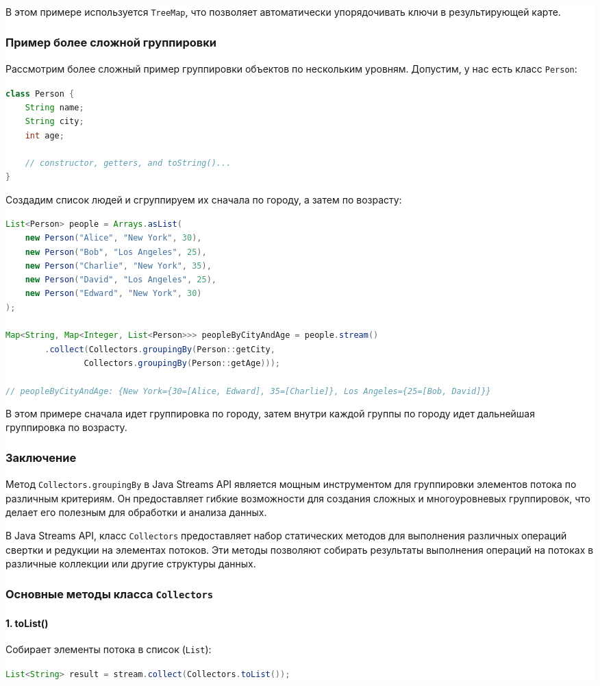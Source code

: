    В этом примере используется `TreeMap`, что позволяет автоматически упорядочивать ключи в результирующей карте.

### Пример более сложной группировки

Рассмотрим более сложный пример группировки объектов по нескольким уровням. Допустим, у нас есть класс `Person`:

```java
class Person {
    String name;
    String city;
    int age;

    // constructor, getters, and toString()...
}
```

Создадим список людей и сгруппируем их сначала по городу, а затем по возрасту:

```java
List<Person> people = Arrays.asList(
    new Person("Alice", "New York", 30),
    new Person("Bob", "Los Angeles", 25),
    new Person("Charlie", "New York", 35),
    new Person("David", "Los Angeles", 25),
    new Person("Edward", "New York", 30)
);

Map<String, Map<Integer, List<Person>>> peopleByCityAndAge = people.stream()
        .collect(Collectors.groupingBy(Person::getCity,
                Collectors.groupingBy(Person::getAge)));

// peopleByCityAndAge: {New York={30=[Alice, Edward], 35=[Charlie]}, Los Angeles={25=[Bob, David]}}
```

В этом примере сначала идет группировка по городу, затем внутри каждой группы по городу идет дальнейшая группировка по возрасту.

### Заключение

Метод `Collectors.groupingBy` в Java Streams API является мощным инструментом для группировки элементов потока по различным критериям. Он предоставляет гибкие возможности для создания сложных и многоуровневых группировок, что делает его полезным для обработки и анализа данных.

В Java Streams API, класс `Collectors` предоставляет набор статических методов для выполнения различных операций свертки и редукции на элементах потоков. Эти методы позволяют собирать результаты выполнения операций на потоках в различные коллекции или другие структуры данных.

### Основные методы класса `Collectors`

#### 1. **toList()**
Собирает элементы потока в список (`List`):

```java
List<String> result = stream.collect(Collectors.toList());
```
